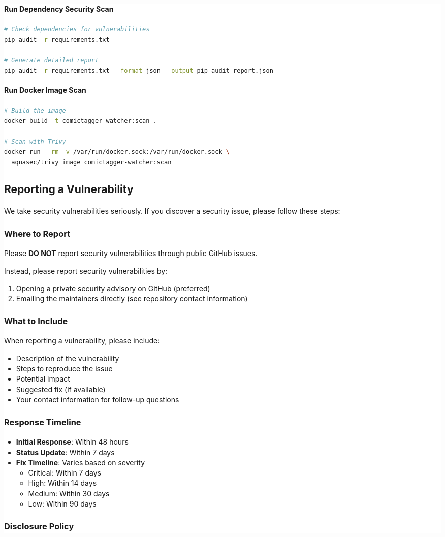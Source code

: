 #### Run Dependency Security Scan
```bash
# Check dependencies for vulnerabilities
pip-audit -r requirements.txt

# Generate detailed report
pip-audit -r requirements.txt --format json --output pip-audit-report.json
```

#### Run Docker Image Scan
```bash
# Build the image
docker build -t comictagger-watcher:scan .

# Scan with Trivy
docker run --rm -v /var/run/docker.sock:/var/run/docker.sock \
  aquasec/trivy image comictagger-watcher:scan
```

## Reporting a Vulnerability

We take security vulnerabilities seriously. If you discover a security issue, please follow these steps:

### Where to Report

Please **DO NOT** report security vulnerabilities through public GitHub issues.

Instead, please report security vulnerabilities by:
1. Opening a private security advisory on GitHub (preferred)
2. Emailing the maintainers directly (see repository contact information)

### What to Include

When reporting a vulnerability, please include:
- Description of the vulnerability
- Steps to reproduce the issue
- Potential impact
- Suggested fix (if available)
- Your contact information for follow-up questions

### Response Timeline

- **Initial Response**: Within 48 hours
- **Status Update**: Within 7 days
- **Fix Timeline**: Varies based on severity
  - Critical: Within 7 days
  - High: Within 14 days
  - Medium: Within 30 days
  - Low: Within 90 days

### Disclosure Policy
